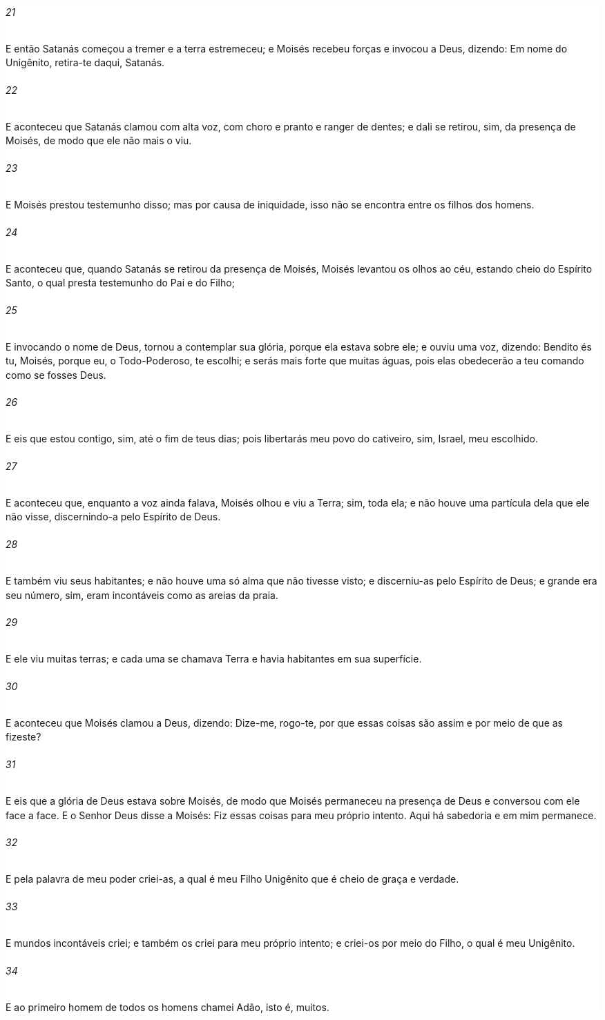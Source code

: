 ###### 21 
E então Satanás começou a tremer e a terra estremeceu; e Moisés recebeu forças e invocou a Deus, dizendo: Em nome do Unigênito, retira-te daqui, Satanás.

###### 22 
E aconteceu que Satanás clamou com alta voz, com choro e pranto e ranger de dentes; e dali se retirou, sim, da presença de Moisés, de modo que ele não mais o viu.

###### 23 
E Moisés prestou testemunho disso; mas por causa de iniquidade, isso não se encontra entre os filhos dos homens.

###### 24 
E aconteceu que, quando Satanás se retirou da presença de Moisés, Moisés levantou os olhos ao céu, estando cheio do Espírito Santo, o qual presta testemunho do Pai e do Filho;

###### 25 
E invocando o nome de Deus, tornou a contemplar sua glória, porque ela estava sobre ele; e ouviu uma voz, dizendo: Bendito és tu, Moisés, porque eu, o Todo-Poderoso, te escolhi; e serás mais forte que muitas águas, pois elas obedecerão a teu comando como se fosses Deus.

###### 26 
E eis que estou contigo, sim, até o fim de teus dias; pois libertarás meu povo do cativeiro, sim, Israel, meu escolhido.

###### 27 
E aconteceu que, enquanto a voz ainda falava, Moisés olhou e viu a Terra; sim, toda ela; e não houve uma partícula dela que ele não visse, discernindo-a pelo Espírito de Deus.

###### 28 
E também viu seus habitantes; e não houve uma só alma que não tivesse visto; e discerniu-as pelo Espírito de Deus; e grande era seu número, sim, eram incontáveis como as areias da praia.

###### 29 
E ele viu muitas terras; e cada uma se chamava Terra e havia habitantes em sua superfície.

###### 30 
E aconteceu que Moisés clamou a Deus, dizendo: Dize-me, rogo-te, por que essas coisas são assim e por meio de que as fizeste?

###### 31 
E eis que a glória de Deus estava sobre Moisés, de modo que Moisés permaneceu na presença de Deus e conversou com ele face a face. E o Senhor Deus disse a Moisés: Fiz essas coisas para meu próprio intento. Aqui há sabedoria e em mim permanece.

###### 32 
E pela palavra de meu poder criei-as, a qual é meu Filho Unigênito que é cheio de graça e verdade.

###### 33 
E mundos incontáveis criei; e também os criei para meu próprio intento; e criei-os por meio do Filho, o qual é meu Unigênito.

###### 34 
E ao primeiro homem de todos os homens chamei Adão, isto é, muitos.
